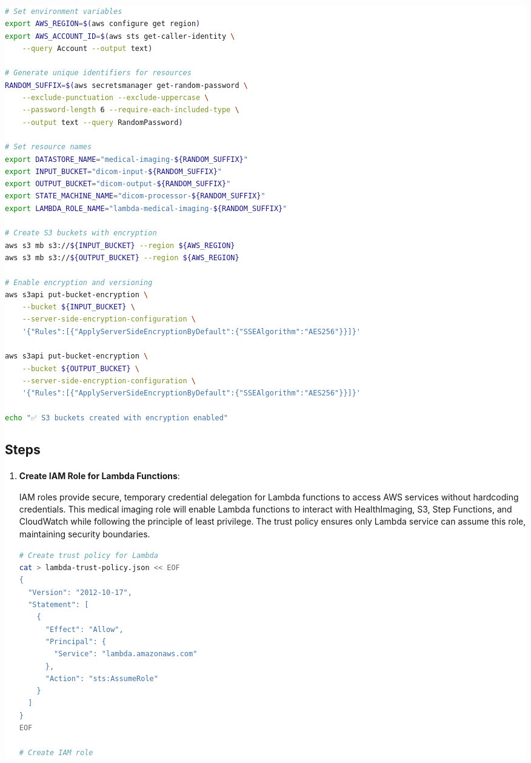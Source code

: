 ```bash
# Set environment variables
export AWS_REGION=$(aws configure get region)
export AWS_ACCOUNT_ID=$(aws sts get-caller-identity \
    --query Account --output text)

# Generate unique identifiers for resources
RANDOM_SUFFIX=$(aws secretsmanager get-random-password \
    --exclude-punctuation --exclude-uppercase \
    --password-length 6 --require-each-included-type \
    --output text --query RandomPassword)

# Set resource names
export DATASTORE_NAME="medical-imaging-${RANDOM_SUFFIX}"
export INPUT_BUCKET="dicom-input-${RANDOM_SUFFIX}"
export OUTPUT_BUCKET="dicom-output-${RANDOM_SUFFIX}"
export STATE_MACHINE_NAME="dicom-processor-${RANDOM_SUFFIX}"
export LAMBDA_ROLE_NAME="lambda-medical-imaging-${RANDOM_SUFFIX}"

# Create S3 buckets with encryption
aws s3 mb s3://${INPUT_BUCKET} --region ${AWS_REGION}
aws s3 mb s3://${OUTPUT_BUCKET} --region ${AWS_REGION}

# Enable encryption and versioning
aws s3api put-bucket-encryption \
    --bucket ${INPUT_BUCKET} \
    --server-side-encryption-configuration \
    '{"Rules":[{"ApplyServerSideEncryptionByDefault":{"SSEAlgorithm":"AES256"}}]}'

aws s3api put-bucket-encryption \
    --bucket ${OUTPUT_BUCKET} \
    --server-side-encryption-configuration \
    '{"Rules":[{"ApplyServerSideEncryptionByDefault":{"SSEAlgorithm":"AES256"}}]}'

echo "✅ S3 buckets created with encryption enabled"
```

## Steps

1. **Create IAM Role for Lambda Functions**:

   IAM roles provide secure, temporary credential delegation for Lambda functions to access AWS services without hardcoding credentials. This medical imaging role will enable Lambda functions to interact with HealthImaging, S3, Step Functions, and CloudWatch while following the principle of least privilege. The trust policy ensures only Lambda service can assume this role, maintaining security boundaries.

   ```bash
   # Create trust policy for Lambda
   cat > lambda-trust-policy.json << EOF
   {
     "Version": "2012-10-17",
     "Statement": [
       {
         "Effect": "Allow",
         "Principal": {
           "Service": "lambda.amazonaws.com"
         },
         "Action": "sts:AssumeRole"
       }
     ]
   }
   EOF

   # Create IAM role
   ```